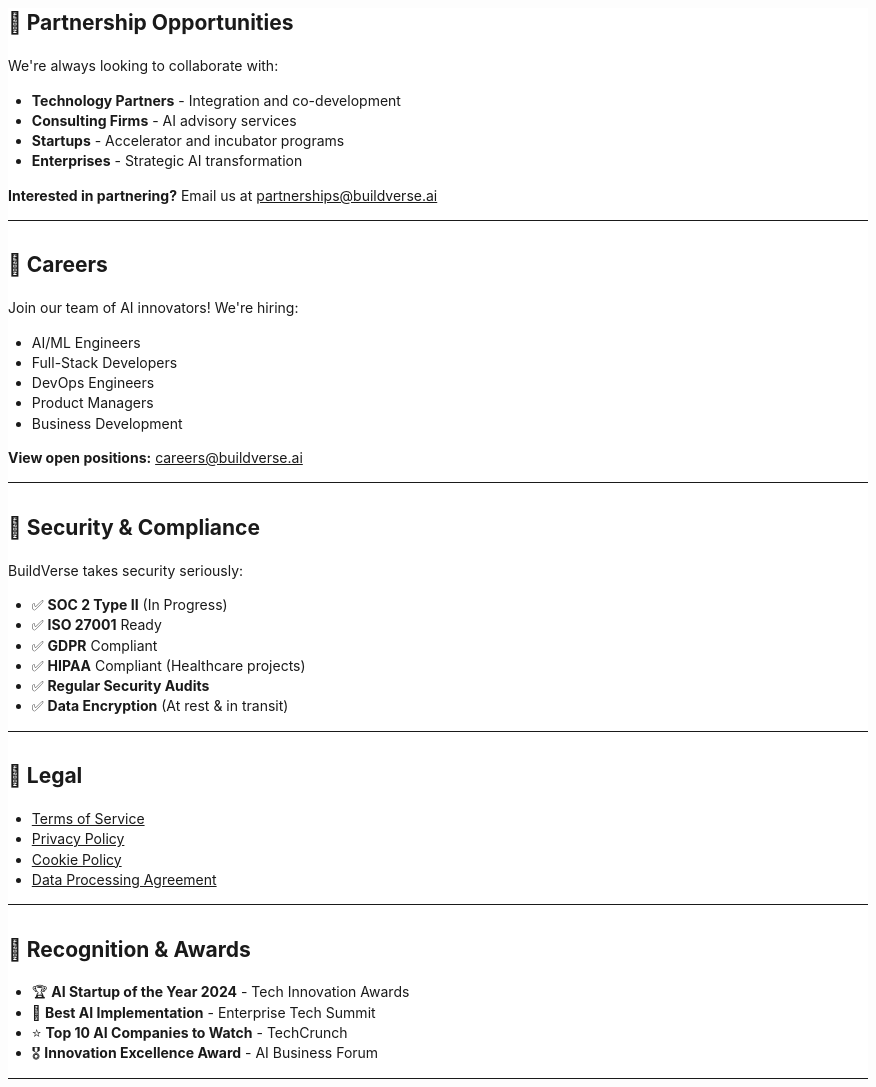 
## 🤝 Partnership Opportunities

We're always looking to collaborate with:

- **Technology Partners** - Integration and co-development
- **Consulting Firms** - AI advisory services
- **Startups** - Accelerator and incubator programs
- **Enterprises** - Strategic AI transformation

**Interested in partnering?** Email us at partnerships@buildverse.ai

---

## 💼 Careers

Join our team of AI innovators! We're hiring:

- AI/ML Engineers
- Full-Stack Developers
- DevOps Engineers
- Product Managers
- Business Development

**View open positions:** careers@buildverse.ai

---

## 🔐 Security & Compliance

BuildVerse takes security seriously:

- ✅ **SOC 2 Type II** (In Progress)
- ✅ **ISO 27001** Ready
- ✅ **GDPR** Compliant
- ✅ **HIPAA** Compliant (Healthcare projects)
- ✅ **Regular Security Audits**
- ✅ **Data Encryption** (At rest & in transit)

---

## 📄 Legal

- [Terms of Service](https://buildverse.ai/terms)
- [Privacy Policy](https://buildverse.ai/privacy)
- [Cookie Policy](https://buildverse.ai/cookies)
- [Data Processing Agreement](https://buildverse.ai/dpa)

---

## 🌟 Recognition & Awards

- 🏆 **AI Startup of the Year 2024** - Tech Innovation Awards
- 🥇 **Best AI Implementation** - Enterprise Tech Summit
- ⭐ **Top 10 AI Companies to Watch** - TechCrunch
- 🎖️ **Innovation Excellence Award** - AI Business Forum

---